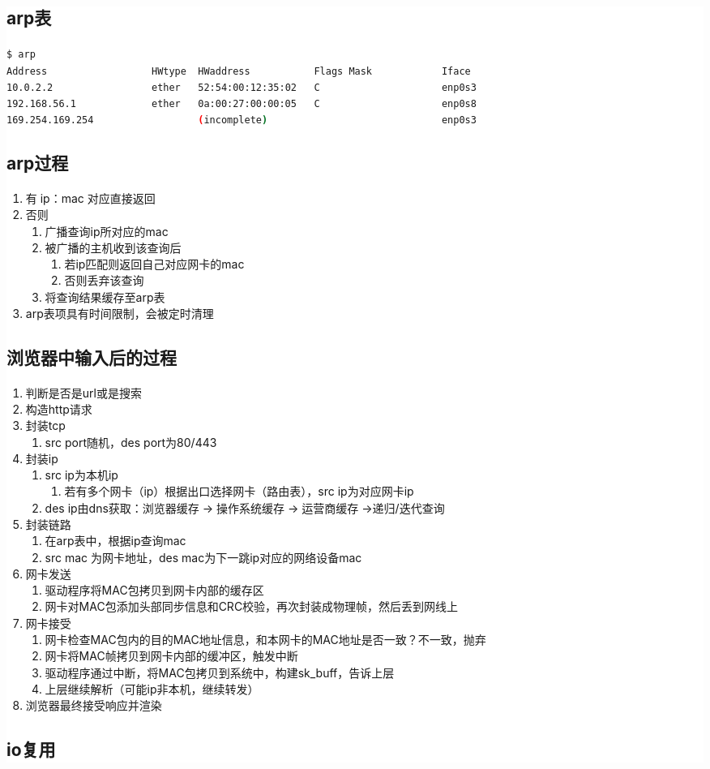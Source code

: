 ## arp表

```bash
$ arp
Address                  HWtype  HWaddress           Flags Mask            Iface
10.0.2.2                 ether   52:54:00:12:35:02   C                     enp0s3
192.168.56.1             ether   0a:00:27:00:00:05   C                     enp0s8
169.254.169.254                  (incomplete)                              enp0s3
```

## arp过程

1. 有 ip：mac 对应直接返回
2. 否则
   1. 广播查询ip所对应的mac
   2. 被广播的主机收到该查询后
      1. 若ip匹配则返回自己对应网卡的mac
      2. 否则丢弃该查询
   3. 将查询结果缓存至arp表
3. arp表项具有时间限制，会被定时清理

## 浏览器中输入后的过程

1. 判断是否是url或是搜索
2. 构造http请求
3. 封装tcp
   1. src port随机，des port为80/443
4. 封装ip
   1. src ip为本机ip
      1. 若有多个网卡（ip）根据出口选择网卡（路由表），src ip为对应网卡ip
   2. des ip由dns获取：浏览器缓存 -> 操作系统缓存 -> 运营商缓存 ->递归/迭代查询
5. 封装链路
   1. 在arp表中，根据ip查询mac
   2. src mac 为网卡地址，des mac为下一跳ip对应的网络设备mac
6. 网卡发送
   1. 驱动程序将MAC包拷贝到网卡内部的缓存区
   2. 网卡对MAC包添加头部同步信息和CRC校验，再次封装成物理帧，然后丢到网线上
7. 网卡接受
   1. 网卡检查MAC包内的目的MAC地址信息，和本网卡的MAC地址是否一致？不一致，抛弃
   2. 网卡将MAC帧拷贝到网卡内部的缓冲区，触发中断
   3. 驱动程序通过中断，将MAC包拷贝到系统中，构建sk_buff，告诉上层
   4. 上层继续解析（可能ip非本机，继续转发）
8. 浏览器最终接受响应并渲染

## io复用
